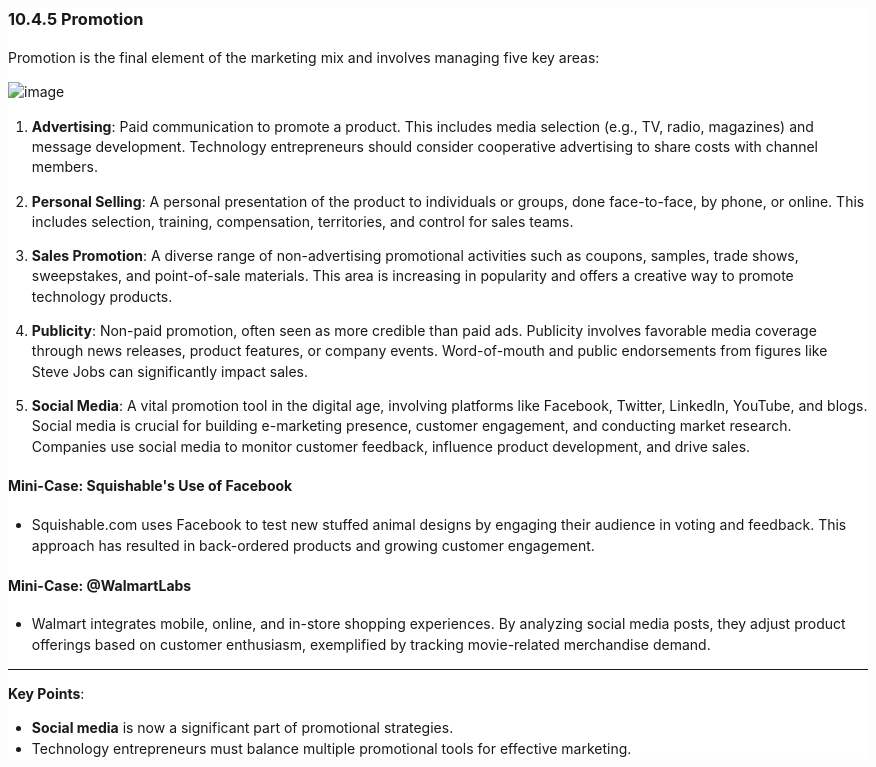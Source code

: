 ### 10.4.5 Promotion

Promotion is the final element of the marketing mix and involves managing five key areas:

![image](https://github.com/user-attachments/assets/3c75fd05-1dc4-4f7b-bf20-237b3bd93d56)


1. **Advertising**: Paid communication to promote a product. This includes media selection (e.g., TV, radio, magazines) and message development. Technology entrepreneurs should consider cooperative advertising to share costs with channel members.

2. **Personal Selling**: A personal presentation of the product to individuals or groups, done face-to-face, by phone, or online. This includes selection, training, compensation, territories, and control for sales teams.

3. **Sales Promotion**: A diverse range of non-advertising promotional activities such as coupons, samples, trade shows, sweepstakes, and point-of-sale materials. This area is increasing in popularity and offers a creative way to promote technology products.

4. **Publicity**: Non-paid promotion, often seen as more credible than paid ads. Publicity involves favorable media coverage through news releases, product features, or company events. Word-of-mouth and public endorsements from figures like Steve Jobs can significantly impact sales.

5. **Social Media**: A vital promotion tool in the digital age, involving platforms like Facebook, Twitter, LinkedIn, YouTube, and blogs. Social media is crucial for building e-marketing presence, customer engagement, and conducting market research. Companies use social media to monitor customer feedback, influence product development, and drive sales.

#### Mini-Case: Squishable's Use of Facebook
- Squishable.com uses Facebook to test new stuffed animal designs by engaging their audience in voting and feedback. This approach has resulted in back-ordered products and growing customer engagement.

#### Mini-Case: @WalmartLabs
- Walmart integrates mobile, online, and in-store shopping experiences. By analyzing social media posts, they adjust product offerings based on customer enthusiasm, exemplified by tracking movie-related merchandise demand.

---

**Key Points**:
- **Social media** is now a significant part of promotional strategies.
- Technology entrepreneurs must balance multiple promotional tools for effective marketing.

